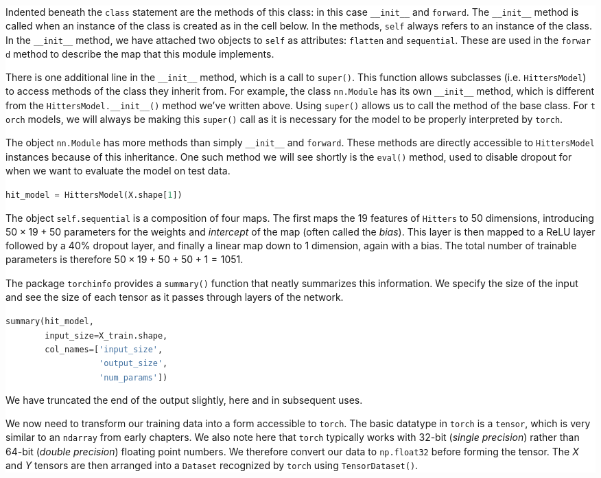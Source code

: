 Indented beneath the `class` statement are the methods of this class:
in this case `__init__` and `forward`.  The `__init__` method is
called when an instance of the class is created as in the cell
below. In the methods, `self` always refers to an instance of the
class. In the `__init__` method, we have attached two objects to
`self` as attributes: `flatten` and `sequential`. These are used in
the `forward` method to describe the map that this module implements.

There is one additional line in the `__init__` method, which
is a call to
`super()`. This function allows subclasses (i.e. `HittersModel`)
to access methods of the class they inherit from. For example,
the class `nn.Module` has its own `__init__` method, which is different from
the `HittersModel.__init__()` method we’ve written above.
Using `super()` allows us to call the method of the base class. For
`torch` models, we will always be making this `super()` call as it is necessary
for the model to be properly interpreted by `torch`.

The object `nn.Module` has more methods than simply `__init__` and `forward`. These
methods are directly accessible to `HittersModel` instances because of this inheritance.
One such method we will see shortly is the `eval()` method, used
to disable dropout for when we want to evaluate the model on test data.

```python
hit_model = HittersModel(X.shape[1])

```

The object `self.sequential` is a composition of four maps. The
first maps the 19 features of `Hitters` to 50 dimensions, introducing $50\times 19+50$ parameters
for the weights and *intercept*  of the map (often called the *bias*). This layer
is then mapped to a ReLU layer followed by a 40% dropout layer, and finally a
linear map down to 1 dimension, again with a bias. The total number of
trainable parameters is therefore $50\times 19+50+50+1=1051$.

    


The package `torchinfo` provides a `summary()` function that neatly summarizes
this information. We specify the size of the input and see the size
of each tensor as it passes through layers of the network. 

```python
summary(hit_model, 
        input_size=X_train.shape,
        col_names=['input_size',
                   'output_size',
                   'num_params'])

```
We have truncated the end of the output slightly, here and in subsequent uses.

We now need to transform our training data into a form accessible to `torch`.
The basic
datatype in `torch` is a `tensor`, which is very similar
to an `ndarray` from early chapters.
We also note here that `torch` typically
works with 32-bit (*single precision*)
rather than 64-bit (*double precision*) floating point numbers.
We therefore convert our data to `np.float32` before
forming the tensor.
The $X$ and $Y$ tensors are then arranged into a `Dataset`
recognized by `torch`
using `TensorDataset()`.
